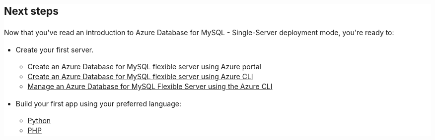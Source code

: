 ## Next steps

Now that you've read an introduction to Azure Database for MySQL - Single-Server deployment mode, you're ready to:

- Create your first server.
  - [Create an Azure Database for MySQL flexible server using Azure portal](quickstart-create-server-portal.md)
  - [Create an Azure Database for MySQL flexible server using Azure CLI](quickstart-create-server-cli.md)
  - [Manage an Azure Database for MySQL Flexible Server using the Azure CLI](how-to-manage-server-portal.md)

- Build your first app using your preferred language:
  - [Python](connect-python.md)
  - [PHP](connect-php.md)
